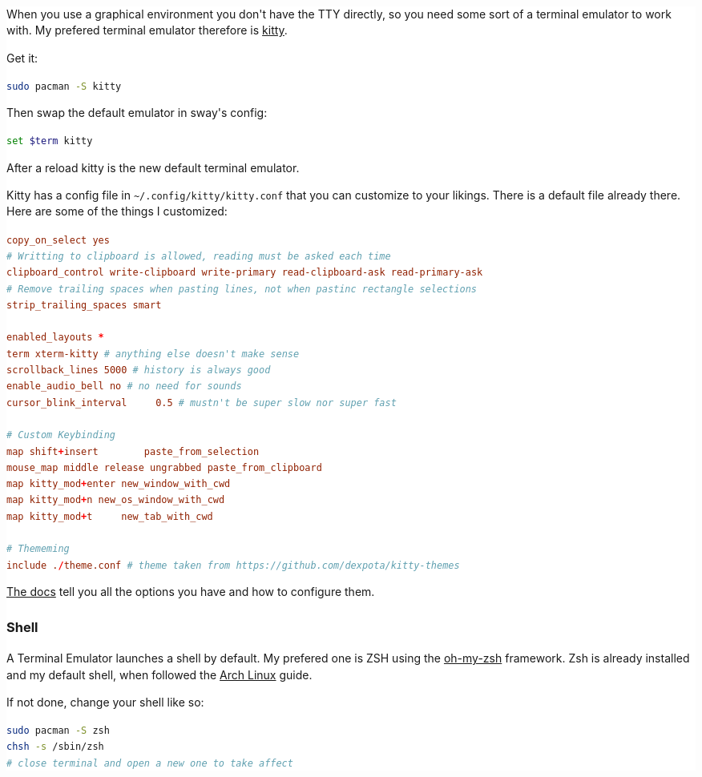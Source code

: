 When you use a graphical environment you don't have the TTY directly, so you need some sort of a terminal emulator to work with. My prefered terminal emulator therefore is [kitty](https://sw.kovidgoyal.net/kitty/).

Get it:

```bash
sudo pacman -S kitty
```

Then swap the default emulator in sway's config:

```bash
set $term kitty
```

After a reload kitty is the new default terminal emulator.

Kitty has a config file in `~/.config/kitty/kitty.conf` that you can customize to your likings. There is a default file already there. Here are some of the things I customized:

```kitty.conf
copy_on_select yes
# Writting to clipboard is allowed, reading must be asked each time
clipboard_control write-clipboard write-primary read-clipboard-ask read-primary-ask
# Remove trailing spaces when pasting lines, not when pastinc rectangle selections
strip_trailing_spaces smart

enabled_layouts *
term xterm-kitty # anything else doesn't make sense
scrollback_lines 5000 # history is always good
enable_audio_bell no # no need for sounds
cursor_blink_interval     0.5 # mustn't be super slow nor super fast

# Custom Keybinding
map shift+insert        paste_from_selection
mouse_map middle release ungrabbed paste_from_clipboard
map kitty_mod+enter new_window_with_cwd
map kitty_mod+n new_os_window_with_cwd
map kitty_mod+t     new_tab_with_cwd

# Thememing
include ./theme.conf # theme taken from https://github.com/dexpota/kitty-themes
```

[The docs](https://sw.kovidgoyal.net/kitty/conf/) tell you all the options you have and how to configure them.

### Shell

A Terminal Emulator launches a shell by default. My prefered one is ZSH using the [oh-my-zsh](https://ohmyz.sh/) framework. Zsh is already installed and my default shell, when followed the [Arch Linux](arch.md) guide.

If not done, change your shell like so:

```bash
sudo pacman -S zsh
chsh -s /sbin/zsh
# close terminal and open a new one to take affect
```
